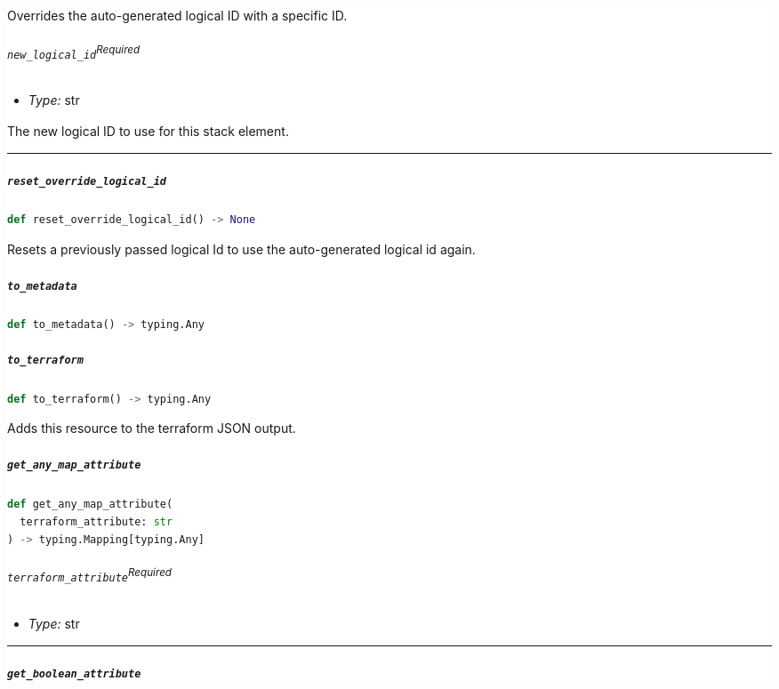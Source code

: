 Overrides the auto-generated logical ID with a specific ID.

###### `new_logical_id`<sup>Required</sup> <a name="new_logical_id" id="@cdktf/provider-kubernetes.service.Service.overrideLogicalId.parameter.newLogicalId"></a>

- *Type:* str

The new logical ID to use for this stack element.

---

##### `reset_override_logical_id` <a name="reset_override_logical_id" id="@cdktf/provider-kubernetes.service.Service.resetOverrideLogicalId"></a>

```python
def reset_override_logical_id() -> None
```

Resets a previously passed logical Id to use the auto-generated logical id again.

##### `to_metadata` <a name="to_metadata" id="@cdktf/provider-kubernetes.service.Service.toMetadata"></a>

```python
def to_metadata() -> typing.Any
```

##### `to_terraform` <a name="to_terraform" id="@cdktf/provider-kubernetes.service.Service.toTerraform"></a>

```python
def to_terraform() -> typing.Any
```

Adds this resource to the terraform JSON output.

##### `get_any_map_attribute` <a name="get_any_map_attribute" id="@cdktf/provider-kubernetes.service.Service.getAnyMapAttribute"></a>

```python
def get_any_map_attribute(
  terraform_attribute: str
) -> typing.Mapping[typing.Any]
```

###### `terraform_attribute`<sup>Required</sup> <a name="terraform_attribute" id="@cdktf/provider-kubernetes.service.Service.getAnyMapAttribute.parameter.terraformAttribute"></a>

- *Type:* str

---

##### `get_boolean_attribute` <a name="get_boolean_attribute" id="@cdktf/provider-kubernetes.service.Service.getBooleanAttribute"></a>
